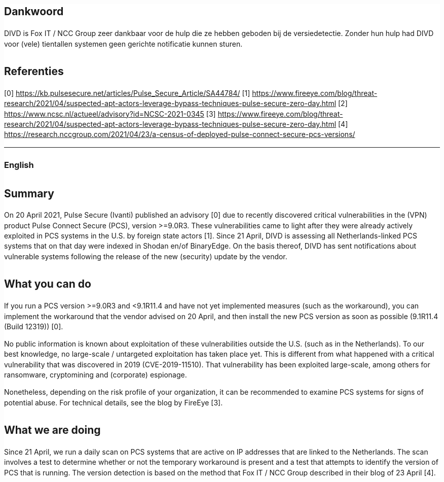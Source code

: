 
## Dankwoord
DIVD is Fox IT / NCC Group zeer dankbaar voor de hulp die ze hebben geboden bij de versiedetectie. Zonder hun hulp had DIVD voor (vele) tientallen systemen geen gerichte notificatie kunnen sturen.

## Referenties
[0] https://kb.pulsesecure.net/articles/Pulse_Secure_Article/SA44784/
[1] https://www.fireeye.com/blog/threat-research/2021/04/suspected-apt-actors-leverage-bypass-techniques-pulse-secure-zero-day.html
[2] https://www.ncsc.nl/actueel/advisory?id=NCSC-2021-0345
[3] https://www.fireeye.com/blog/threat-research/2021/04/suspected-apt-actors-leverage-bypass-techniques-pulse-secure-zero-day.html
[4] https://research.nccgroup.com/2021/04/23/a-census-of-deployed-pulse-connect-secure-pcs-versions/

<hr>


### English

## Summary

On 20 April 2021, Pulse Secure (Ivanti) published an advisory [0] due to recently discovered critical vulnerabilities in the (VPN) product Pulse Connect Secure (PCS), version >=9.0R3. These vulnerabilities came to light after they were already actively exploited in PCS systems in the U.S. by foreign state actors [1]. Since 21 April, DIVD is assessing all Netherlands-linked PCS systems that on that day were indexed in Shodan en/of BinaryEdge. On the basis thereof, DIVD has sent notifications about vulnerable systems following the release of the new (security) update by the vendor.


## What you can do

If you run a PCS version >=9.0R3 and <9.1R11.4 and have not yet implemented measures (such as the workaround), you can implement the workaround that the vendor advised on 20 April, and then install the new PCS version as soon as possible (9.1R11.4 (Build 12319)) [0].

No public information is known about exploitation of these vulnerabilities outside the U.S. (such as in the Netherlands). To our best knowledge, no large-scale / untargeted exploitation has taken place yet. This is different from what happened with a critical vulnerability that was discovered in 2019 (CVE-2019-11510). That vulnerability has been exploited large-scale, among others for ransomware, cryptomining and (corporate) espionage.

Nonetheless, depending on the risk profile of your organization, it can be recommended to examine PCS systems for signs of potential abuse. For technical details, see the blog by FireEye [3].


## What we are doing

Since 21 April, we run a daily scan on PCS systems that are active on IP addresses that are linked to the Netherlands. The scan involves a test to determine whether or not the temporary workaround is present and a test that attempts to identify the version of PCS that is running. The version detection is based on the method that Fox IT / NCC Group described in their blog of 23 April [4].
